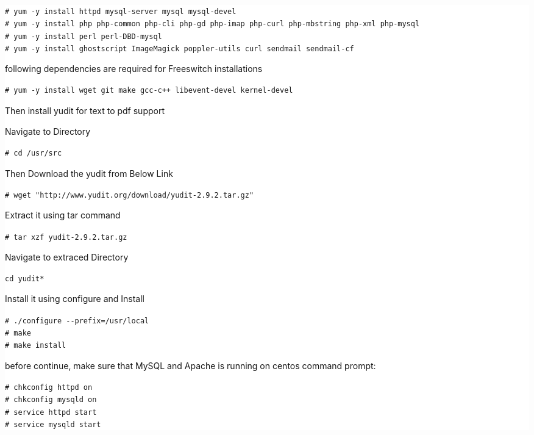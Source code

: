 
```
# yum -y install httpd mysql-server mysql mysql-devel
# yum -y install php php-common php-cli php-gd php-imap php-curl php-mbstring php-xml php-mysql
# yum -y install perl perl-DBD-mysql
# yum -y install ghostscript ImageMagick poppler-utils curl sendmail sendmail-cf
```

following dependencies are required for Freeswitch installations

```
# yum -y install wget git make gcc-c++ libevent-devel kernel-devel

```

Then install yudit for text to pdf support


Navigate to Directory 

```
# cd /usr/src

```

Then Download the yudit from Below Link 


```
# wget "http://www.yudit.org/download/yudit-2.9.2.tar.gz"

```
Extract it using  tar command 

```
# tar xzf yudit-2.9.2.tar.gz

```

Navigate to extraced Directory 


```
cd yudit*

```

Install it using configure and Install 


```
# ./configure --prefix=/usr/local
# make
# make install

```


before continue, make sure that MySQL and Apache is running on centos command prompt:


```
# chkconfig httpd on
# chkconfig mysqld on
# service httpd start
# service mysqld start
```

